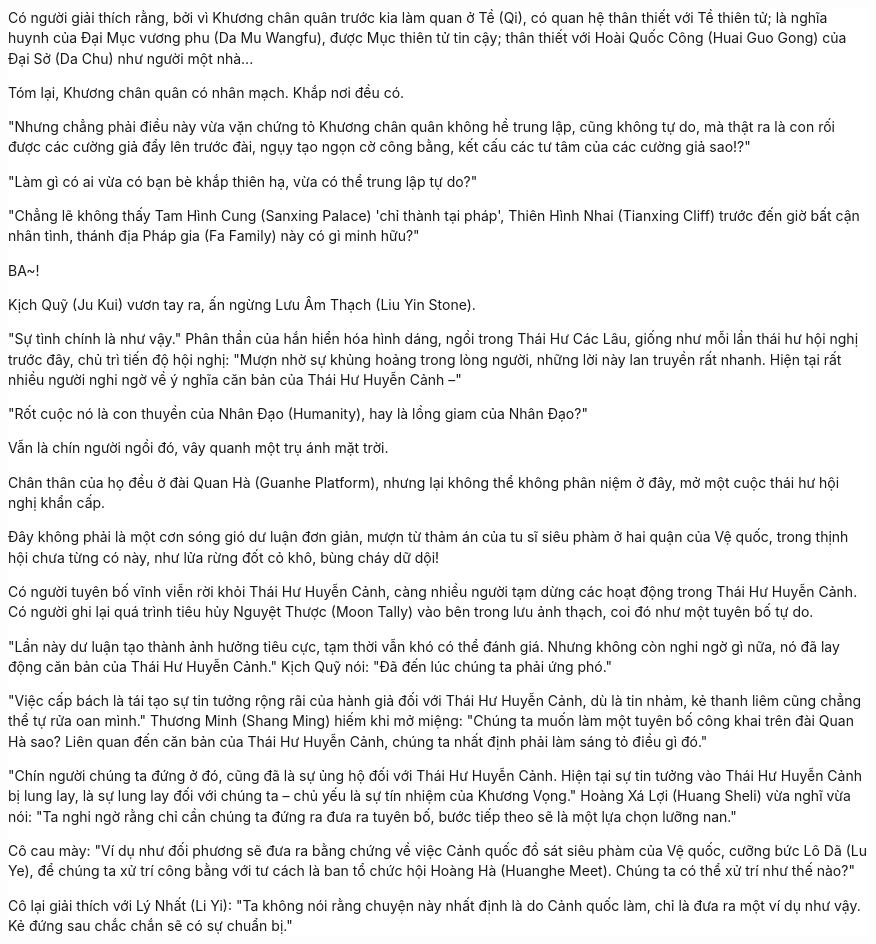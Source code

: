 Có người giải thích rằng, bởi vì Khương chân quân trước kia làm quan ở Tề (Qi), có quan hệ thân thiết với Tề thiên tử; là nghĩa huynh của Đại Mục vương phu (Da Mu Wangfu), được Mục thiên tử tin cậy; thân thiết với Hoài Quốc Công (Huai Guo Gong) của Đại Sở (Da Chu) như người một nhà...

Tóm lại, Khương chân quân có nhân mạch. Khắp nơi đều có.

"Nhưng chẳng phải điều này vừa vặn chứng tỏ Khương chân quân không hề trung lập, cũng không tự do, mà thật ra là con rối được các cường giả đẩy lên trước đài, ngụy tạo ngọn cờ công bằng, kết cấu các tư tâm của các cường giả sao!?"

"Làm gì có ai vừa có bạn bè khắp thiên hạ, vừa có thể trung lập tự do?"

"Chẳng lẽ không thấy Tam Hình Cung (Sanxing Palace) 'chỉ thành tại pháp', Thiên Hình Nhai (Tianxing Cliff) trước đến giờ bất cận nhân tình, thánh địa Pháp gia (Fa Family) này có gì minh hữu?"

BA~!

Kịch Quỹ (Ju Kui) vươn tay ra, ấn ngừng Lưu Âm Thạch (Liu Yin Stone).

"Sự tình chính là như vậy." Phân thần của hắn hiển hóa hình dáng, ngồi trong Thái Hư Các Lâu, giống như mỗi lần thái hư hội nghị trước đây, chủ trì tiến độ hội nghị: "Mượn nhờ sự khủng hoảng trong lòng người, những lời này lan truyền rất nhanh. Hiện tại rất nhiều người nghi ngờ về ý nghĩa căn bản của Thái Hư Huyễn Cảnh –"

"Rốt cuộc nó là con thuyền của Nhân Đạo (Humanity), hay là lồng giam của Nhân Đạo?"

Vẫn là chín người ngồi đó, vây quanh một trụ ánh mặt trời.

Chân thân của họ đều ở đài Quan Hà (Guanhe Platform), nhưng lại không thể không phân niệm ở đây, mở một cuộc thái hư hội nghị khẩn cấp.

Đây không phải là một cơn sóng gió dư luận đơn giản, mượn từ thảm án của tu sĩ siêu phàm ở hai quận của Vệ quốc, trong thịnh hội chưa từng có này, như lửa rừng đốt cỏ khô, bùng cháy dữ dội!

Có người tuyên bố vĩnh viễn rời khỏi Thái Hư Huyễn Cảnh, càng nhiều người tạm dừng các hoạt động trong Thái Hư Huyễn Cảnh. Có người ghi lại quá trình tiêu hủy Nguyệt Thược (Moon Tally) vào bên trong lưu ảnh thạch, coi đó như một tuyên bố tự do.

"Lần này dư luận tạo thành ảnh hưởng tiêu cực, tạm thời vẫn khó có thể đánh giá. Nhưng không còn nghi ngờ gì nữa, nó đã lay động căn bản của Thái Hư Huyễn Cảnh." Kịch Quỹ nói: "Đã đến lúc chúng ta phải ứng phó."

"Việc cấp bách là tái tạo sự tin tưởng rộng rãi của hành giả đối với Thái Hư Huyễn Cảnh, dù là tin nhảm, kẻ thanh liêm cũng chẳng thể tự rửa oan mình." Thương Minh (Shang Ming) hiếm khi mở miệng: "Chúng ta muốn làm một tuyên bố công khai trên đài Quan Hà sao? Liên quan đến căn bản của Thái Hư Huyễn Cảnh, chúng ta nhất định phải làm sáng tỏ điều gì đó."

"Chín người chúng ta đứng ở đó, cũng đã là sự ủng hộ đối với Thái Hư Huyễn Cảnh. Hiện tại sự tin tưởng vào Thái Hư Huyễn Cảnh bị lung lay, là sự lung lay đối với chúng ta – chủ yếu là sự tín nhiệm của Khương Vọng." Hoàng Xá Lợi (Huang Sheli) vừa nghĩ vừa nói: "Ta nghi ngờ rằng chỉ cần chúng ta đứng ra đưa ra tuyên bố, bước tiếp theo sẽ là một lựa chọn lưỡng nan."

Cô cau mày: "Ví dụ như đối phương sẽ đưa ra bằng chứng về việc Cảnh quốc đồ sát siêu phàm của Vệ quốc, cưỡng bức Lô Dã (Lu Ye), để chúng ta xử trí công bằng với tư cách là ban tổ chức hội Hoàng Hà (Huanghe Meet). Chúng ta có thể xử trí như thế nào?"

Cô lại giải thích với Lý Nhất (Li Yi): "Ta không nói rằng chuyện này nhất định là do Cảnh quốc làm, chỉ là đưa ra một ví dụ như vậy. Kẻ đứng sau chắc chắn sẽ có sự chuẩn bị."
